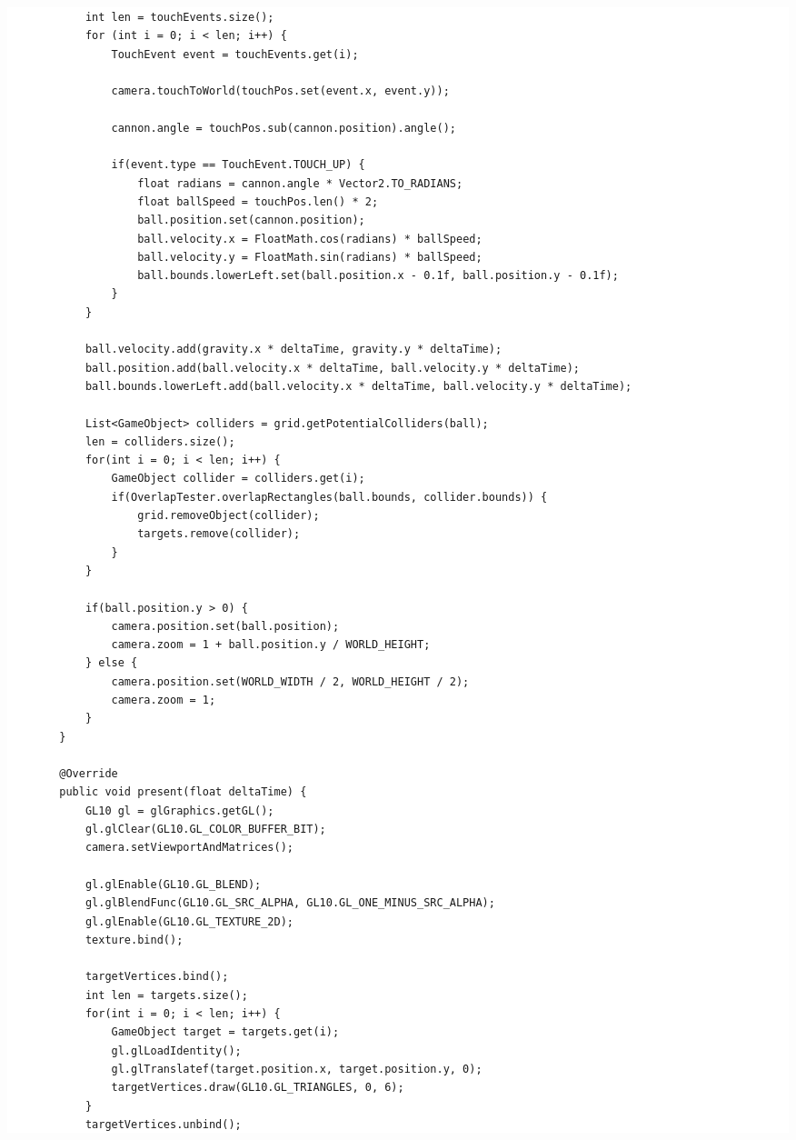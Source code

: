 	        	int len = touchEvents.size();
	        	for (int i = 0; i < len; i++) {
	            	TouchEvent event = touchEvents.get(i);
	            
	            	camera.touchToWorld(touchPos.set(event.x, event.y));

	            	cannon.angle = touchPos.sub(cannon.position).angle();                       
	            
	            	if(event.type == TouchEvent.TOUCH_UP) {
	                	float radians = cannon.angle * Vector2.TO_RADIANS;
	                	float ballSpeed = touchPos.len() * 2;
	                	ball.position.set(cannon.position);
	                	ball.velocity.x = FloatMath.cos(radians) * ballSpeed;
	                	ball.velocity.y = FloatMath.sin(radians) * ballSpeed;
	                	ball.bounds.lowerLeft.set(ball.position.x - 0.1f, ball.position.y - 0.1f);
	            	}
	        	}
	                                      
	        	ball.velocity.add(gravity.x * deltaTime, gravity.y * deltaTime);
	        	ball.position.add(ball.velocity.x * deltaTime, ball.velocity.y * deltaTime);
	        	ball.bounds.lowerLeft.add(ball.velocity.x * deltaTime, ball.velocity.y * deltaTime);
	        
	        	List<GameObject> colliders = grid.getPotentialColliders(ball);
	        	len = colliders.size(); 
	        	for(int i = 0; i < len; i++) {
	            	GameObject collider = colliders.get(i);
	            	if(OverlapTester.overlapRectangles(ball.bounds, collider.bounds)) {
	                	grid.removeObject(collider);
	                	targets.remove(collider);
	            	}
	        	}
	        
	        	if(ball.position.y > 0) {
	            	camera.position.set(ball.position);
	            	camera.zoom = 1 + ball.position.y / WORLD_HEIGHT; 
	        	} else {
	            	camera.position.set(WORLD_WIDTH / 2, WORLD_HEIGHT / 2);
	            	camera.zoom = 1;
	        	}
	    	}

	    	@Override
	    	public void present(float deltaTime) {
	        	GL10 gl = glGraphics.getGL();
	        	gl.glClear(GL10.GL_COLOR_BUFFER_BIT);
	        	camera.setViewportAndMatrices();

	        	gl.glEnable(GL10.GL_BLEND);
	        	gl.glBlendFunc(GL10.GL_SRC_ALPHA, GL10.GL_ONE_MINUS_SRC_ALPHA);
	        	gl.glEnable(GL10.GL_TEXTURE_2D);
	        	texture.bind();

	        	targetVertices.bind();
	        	int len = targets.size();
	        	for(int i = 0; i < len; i++) {               
	            	GameObject target = targets.get(i);
	            	gl.glLoadIdentity();
	            	gl.glTranslatef(target.position.x, target.position.y, 0);
	            	targetVertices.draw(GL10.GL_TRIANGLES, 0, 6);
	        	}
	        	targetVertices.unbind();
